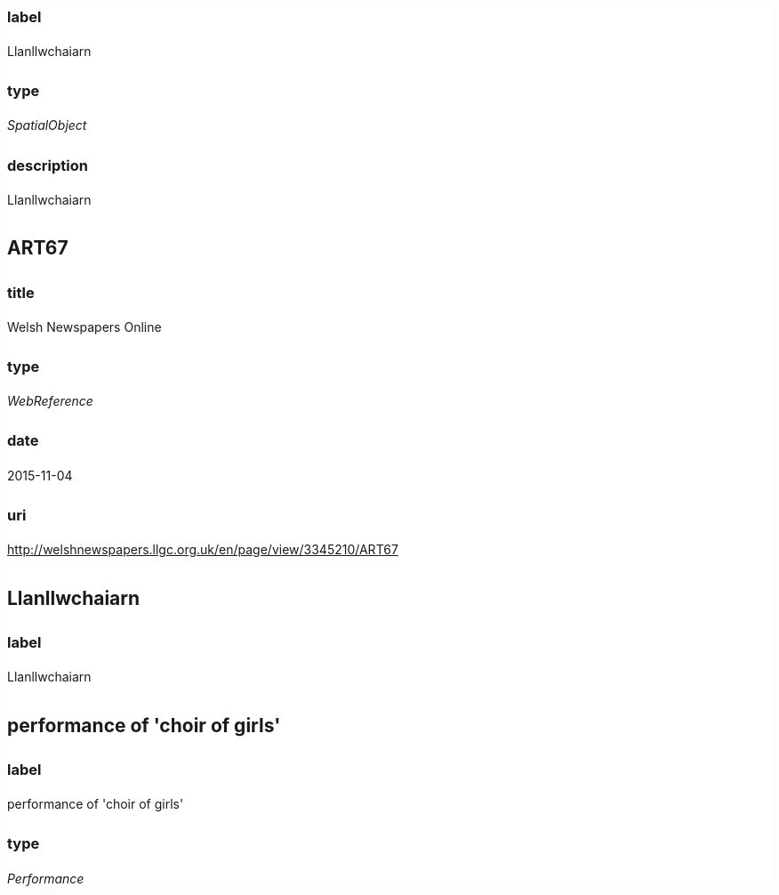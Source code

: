 ### label


Llanllwchaiarn

### type


*SpatialObject*

### description


Llanllwchaiarn

## ART67

### title


Welsh Newspapers Online

### type


*WebReference*

### date


2015-11-04

### uri


http://welshnewspapers.llgc.org.uk/en/page/view/3345210/ART67

## Llanllwchaiarn

### label


Llanllwchaiarn

## performance of 'choir of girls'

### label


performance of 'choir of girls'

### type


*Performance*
